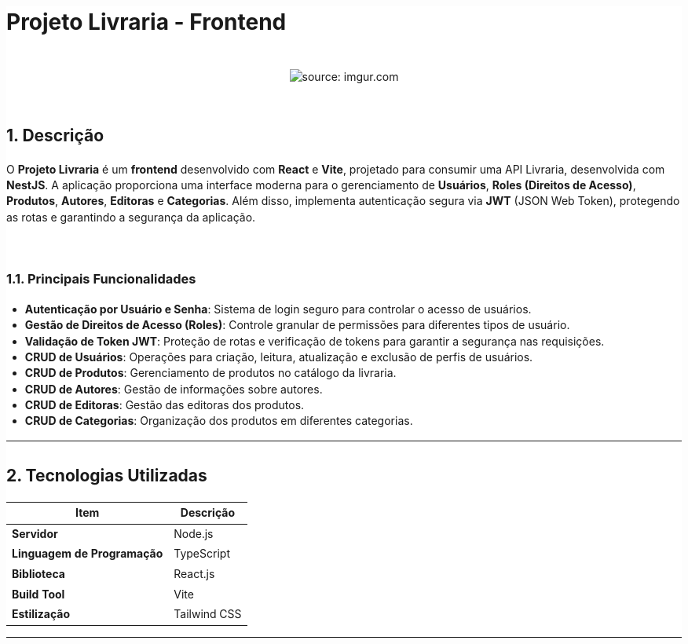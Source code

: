 # Projeto Livraria - Frontend

<br />

<div align="center">
    <img src="https://i.imgur.com/AzshGmS.png" title="source: imgur.com" width="50%"/>
</div>

<br />

## 1. Descrição

O **Projeto Livraria** é um **frontend** desenvolvido com **React** e **Vite**, projetado para consumir uma API Livraria, desenvolvida com **NestJS**. A aplicação proporciona uma interface moderna para o gerenciamento de **Usuários**, **Roles (Direitos de Acesso)**, **Produtos**, **Autores**, **Editoras** e **Categorias**. Além disso, implementa autenticação segura via **JWT** (JSON Web Token), protegendo as rotas e garantindo a segurança da aplicação.

<br />

### 1.1. Principais Funcionalidades

- **Autenticação por Usuário e Senha**: Sistema de login seguro para controlar o acesso de usuários.
- **Gestão de Direitos de Acesso (Roles)**: Controle granular de permissões para diferentes tipos de usuário.
- **Validação de Token JWT**: Proteção de rotas e verificação de tokens para garantir a segurança nas requisições.
- **CRUD de Usuários**: Operações para criação, leitura, atualização e exclusão de perfis de usuários.
- **CRUD de Produtos**: Gerenciamento de produtos no catálogo da livraria.
- **CRUD de Autores**: Gestão de informações sobre autores.
- **CRUD de Editoras**: Gestão das editoras dos produtos.
- **CRUD de Categorias**: Organização dos produtos em diferentes categorias.

------

## 2. Tecnologias Utilizadas

| Item                         | Descrição    |
| ---------------------------- | ------------ |
| **Servidor**                 | Node.js      |
| **Linguagem de Programação** | TypeScript   |
| **Biblioteca**               | React.js     |
| **Build Tool**               | Vite         |
| **Estilização**              | Tailwind CSS |

------
